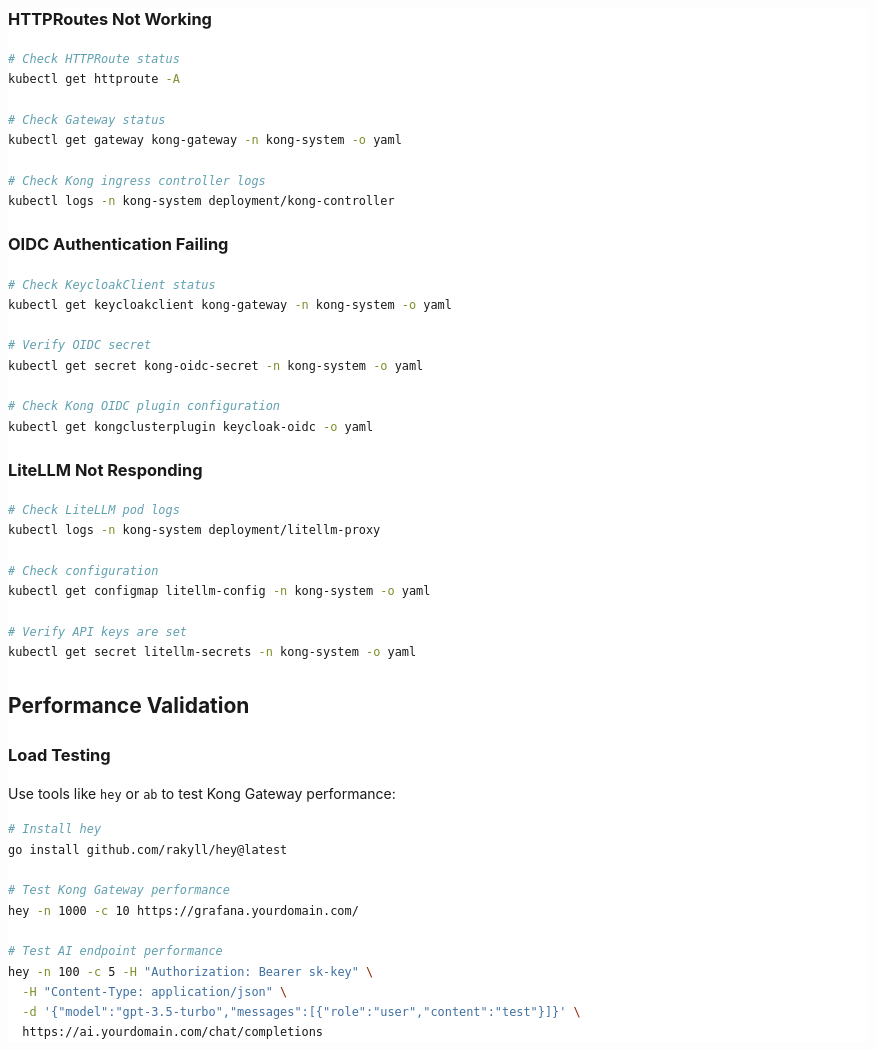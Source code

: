 ### HTTPRoutes Not Working

```bash
# Check HTTPRoute status
kubectl get httproute -A

# Check Gateway status
kubectl get gateway kong-gateway -n kong-system -o yaml

# Check Kong ingress controller logs
kubectl logs -n kong-system deployment/kong-controller
```

### OIDC Authentication Failing

```bash
# Check KeycloakClient status
kubectl get keycloakclient kong-gateway -n kong-system -o yaml

# Verify OIDC secret
kubectl get secret kong-oidc-secret -n kong-system -o yaml

# Check Kong OIDC plugin configuration
kubectl get kongclusterplugin keycloak-oidc -o yaml
```

### LiteLLM Not Responding

```bash
# Check LiteLLM pod logs
kubectl logs -n kong-system deployment/litellm-proxy

# Check configuration
kubectl get configmap litellm-config -n kong-system -o yaml

# Verify API keys are set
kubectl get secret litellm-secrets -n kong-system -o yaml
```

## Performance Validation

### Load Testing

Use tools like `hey` or `ab` to test Kong Gateway performance:

```bash
# Install hey
go install github.com/rakyll/hey@latest

# Test Kong Gateway performance
hey -n 1000 -c 10 https://grafana.yourdomain.com/

# Test AI endpoint performance  
hey -n 100 -c 5 -H "Authorization: Bearer sk-key" \
  -H "Content-Type: application/json" \
  -d '{"model":"gpt-3.5-turbo","messages":[{"role":"user","content":"test"}]}' \
  https://ai.yourdomain.com/chat/completions
```

